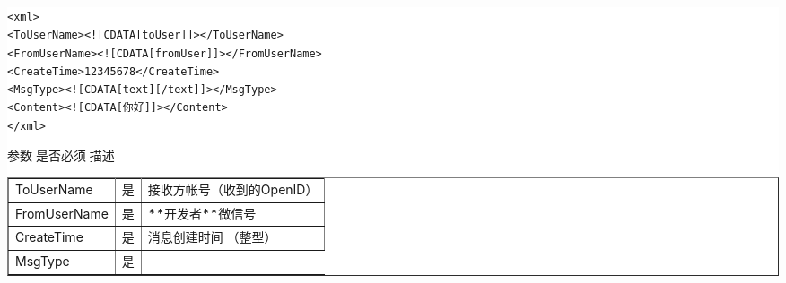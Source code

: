     <xml>
    <ToUserName><![CDATA[toUser]]></ToUserName>
    <FromUserName><![CDATA[fromUser]]></FromUserName>
    <CreateTime>12345678</CreateTime>
    <MsgType><![CDATA[text][/text]]></MsgType>
    <Content><![CDATA[你好]]></Content>
    </xml>


<table cellpadding="4" cellspacing="0" align="center" border="1" >
<tbody >
<tr >
参数
是否必须
描述
</tr>
<tr >

<td >ToUserName
</td>

<td >是
</td>

<td >接收方帐号（收到的OpenID）
</td>
</tr>
<tr >

<td >FromUserName
</td>

<td >是
</td>

<td >**开发者**微信号
</td>
</tr>
<tr >

<td >CreateTime
</td>

<td >是
</td>

<td >消息创建时间 （整型）
</td>
</tr>
<tr >

<td >MsgType
</td>

<td >是
</td>
